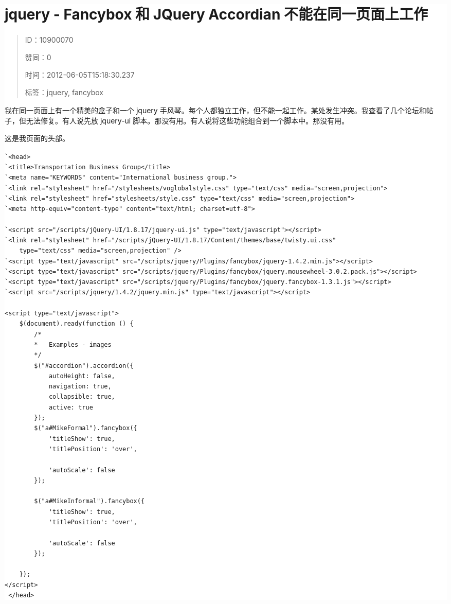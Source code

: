 # jquery - Fancybox 和 JQuery Accordian 不能在同一页面上工作

> ID：10900070
> 
> 赞同：0
> 
> 时间：2012-06-05T15:18:30.237
> 
> 标签：jquery, fancybox

我在同一页面上有一个精美的盒子和一个 jquery 手风琴。每个人都独立工作，但不能一起工作。某处发生冲突。我查看了几个论坛和帖子，但无法修复。有人说先放 jquery-ui 脚本。那没有用。有人说将这些功能组合到一个脚本中。那没有用。

这是我页面的头部。

```
`<head>
`<title>Transportation Business Group</title>
`<meta name="KEYWORDS" content="International business group.">
`<link rel="stylesheet" href="/stylesheets/voglobalstyle.css" type="text/css" media="screen,projection">
`<link rel="stylesheet" href="stylesheets/style.css" type="text/css" media="screen,projection">
`<meta http-equiv="content-type" content="text/html; charset=utf-8">

`<script src="/scripts/jQuery-UI/1.8.17/jquery-ui.js" type="text/javascript"></script>
`<link rel="stylesheet" href="/scripts/jQuery-UI/1.8.17/Content/themes/base/twisty.ui.css"
    type="text/css" media="screen,projection" />
`<script type="text/javascript" src="/scripts/jquery/Plugins/fancybox/jquery-1.4.2.min.js"></script>
`<script type="text/javascript" src="/scripts/jquery/Plugins/fancybox/jquery.mousewheel-3.0.2.pack.js"></script>
`<script type="text/javascript" src="/scripts/jquery/Plugins/fancybox/jquery.fancybox-1.3.1.js"></script>
`<script src="/scripts/jquery/1.4.2/jquery.min.js" type="text/javascript"></script>

<script type="text/javascript">
    $(document).ready(function () {
        /*
        *   Examples - images
        */
        $("#accordion").accordion({
            autoHeight: false,
            navigation: true,
            collapsible: true,
            active: true
        });
        $("a#MikeFormal").fancybox({
            'titleShow': true,
            'titlePosition': 'over',

            'autoScale': false
        });

        $("a#MikeInformal").fancybox({
            'titleShow': true,
            'titlePosition': 'over',

            'autoScale': false
        });

    });
</script>
 </head> 
```
